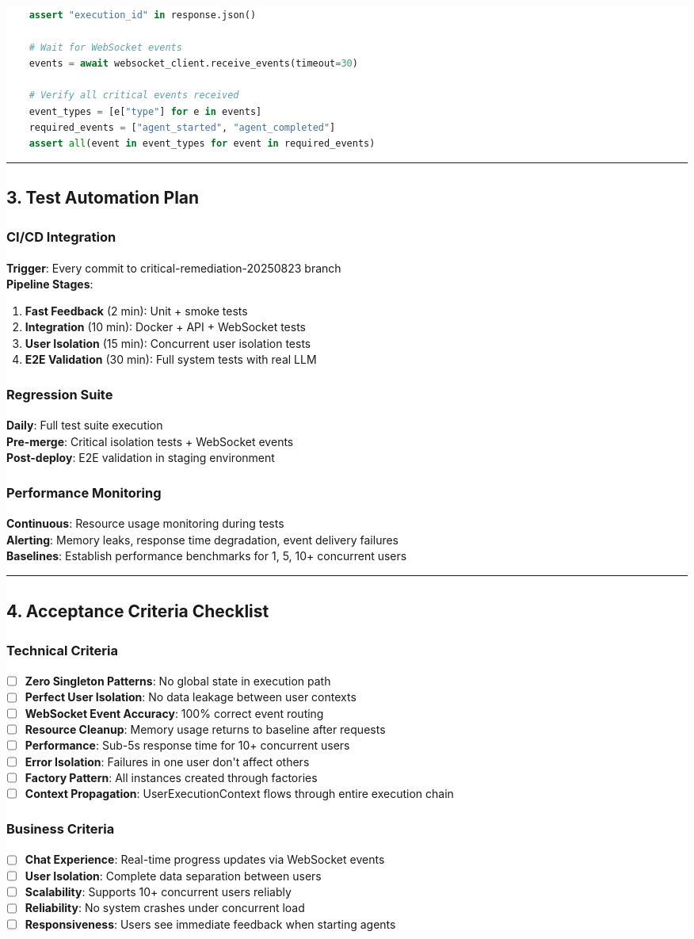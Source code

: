 ```python
    assert "execution_id" in response.json()
    
    # Wait for WebSocket events
    events = await websocket_client.receive_events(timeout=30)
    
    # Verify all critical events received
    event_types = [e["type"] for e in events]
    required_events = ["agent_started", "agent_completed"]
    assert all(event in event_types for event in required_events)
```

---

## 3. Test Automation Plan

### CI/CD Integration
**Trigger**: Every commit to critical-remediation-20250823 branch  
**Pipeline Stages**:
1. **Fast Feedback** (2 min): Unit + smoke tests
2. **Integration** (10 min): Docker + API + WebSocket tests  
3. **User Isolation** (15 min): Concurrent user isolation tests
4. **E2E Validation** (30 min): Full system tests with real LLM

### Regression Suite
**Daily**: Full test suite execution  
**Pre-merge**: Critical isolation tests + WebSocket events  
**Post-deploy**: E2E validation in staging environment  

### Performance Monitoring
**Continuous**: Resource usage monitoring during tests  
**Alerting**: Memory leaks, response time degradation, event delivery failures  
**Baselines**: Establish performance benchmarks for 1, 5, 10+ concurrent users

---

## 4. Acceptance Criteria Checklist

### Technical Criteria
- [ ] **Zero Singleton Patterns**: No global state in execution path
- [ ] **Perfect User Isolation**: No data leakage between user contexts  
- [ ] **WebSocket Event Accuracy**: 100% correct event routing
- [ ] **Resource Cleanup**: Memory usage returns to baseline after requests
- [ ] **Performance**: Sub-5s response time for 10+ concurrent users
- [ ] **Error Isolation**: Failures in one user don't affect others
- [ ] **Factory Pattern**: All instances created through factories
- [ ] **Context Propagation**: UserExecutionContext flows through entire execution chain

### Business Criteria
- [ ] **Chat Experience**: Real-time progress updates via WebSocket events
- [ ] **User Isolation**: Complete data separation between users
- [ ] **Scalability**: Supports 10+ concurrent users reliably  
- [ ] **Reliability**: No system crashes under concurrent load
- [ ] **Responsiveness**: Users see immediate feedback when starting agents
